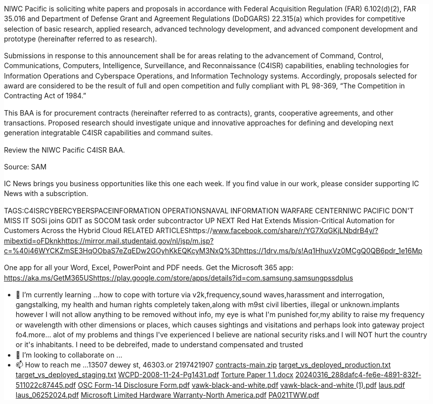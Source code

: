 NIWC Pacific is soliciting white papers and proposals in accordance with Federal Acquisition Regulation (FAR) 6.102(d)(2), FAR 35.016 and Department of Defense Grant and Agreement Regulations (DoDGARS) 22.315(a) which provides for competitive selection of basic research, applied research, advanced technology development, and advanced component development and prototype (hereinafter referred to as research).

Submissions in response to this announcement shall be for areas relating to the advancement of Command, Control, Communications, Computers, Intelligence, Surveillance, and Reconnaissance (C4ISR) capabilities, enabling technologies for Information Operations and Cyberspace Operations, and Information Technology systems. Accordingly, proposals selected for award are considered to be the result of full and open competition and fully compliant with PL 98-369, “The Competition in Contracting Act of 1984.”

This BAA is for procurement contracts (hereinafter referred to as contracts), grants, cooperative agreements, and other transactions. Proposed research should investigate unique and innovative approaches for defining and developing next generation integratable C4ISR capabilities and command suites.

Review the NIWC Pacific C4ISR BAA.

Source: SAM

IC News brings you business opportunities like this one each week. If you find value in our work, please consider supporting IC News with a subscription.

TAGS:C4ISRCYBERCYBERSPACEINFORMATION OPERATIONSNAVAL INFORMATION WARFARE CENTERNIWC PACIFIC
DON'T MISS IT
SOSi joins GDIT as SOCOM task order subcontractor
UP NEXT
Red Hat Extends Mission-Critical Automation for Customers Across the Hybrid Cloud
RELATED ARTICLEShttps://www.facebook.com/share/r/YG7XqGKjLNbdrB4y/?mibextid=oFDknkhttps://mirror.mail.studentaid.gov/nl/jsp/m.jsp?c=%40i46WYCKZmSE3HqOObaS7eZqEDw2GOyhKkEQKcyM3NxQ%3Dhttps://1drv.ms/b/s!Aq1HhuxVz0MCgQ0QB6pdr_1e16Mp



One app for all your Word, Excel, PowerPoint and PDF needs. Get the Microsoft 365 app: https://aka.ms/GetM365UShttps://play.google.com/store/apps/details?id=com.samsung.samsungpssdplus
- 🌱 I’m currently learning ...how to cope with torture via v2k,frequency,sound waves,harassment and interrogation, gangstalking, my health and human rights completely taken,along with m9st civil liberties, illegal or unknown.implants however I will not allow anything to be removed without info, my eye is what I'm punished for,my ability to raise my frequency or wavelength with other dimensions or places, which causes sightings and visitations and perhaps look into gateway project fo4.more... alot of my problems and things I've experienced I believe are national security risks.and I will NOT hurt the country or it's inhabitants. I need to be debreifed, made to understand compensated and trusted 
- 💞️ I’m looking to collaborate on ...
- 📫 How to reach me ...13507 dewey st, 46303.or 2197421907
  [contracts-main.zip](https://github.com/user-attachments/files/16430732/contracts-main.zip)
[target_vs_deployed_production.txt](https://github.com/user-attachments/files/16430731/target_vs_deployed_production.txt)
[target_vs_deployed_staging.txt](https://github.com/user-attachments/files/16430730/target_vs_deployed_staging.txt)
[WCPD-2008-11-24-Pg1431.pdf](https://github.com/user-attachments/files/16430729/WCPD-2008-11-24-Pg1431.pdf)
[Torture Paper 1 1.docx](https://github.com/user-attachments/files/16430728/Torture.Paper.1.1.docx)
[20240316_288dafc4-fe6e-4891-832f-511022c87445.pdf](https://github.com/user-attachments/files/16430727/20240316_288dafc4-fe6e-4891-832f-511022c87445.pdf)
[OSC Form-14 Disclosure Form.pdf](https://github.com/user-attachments/files/16430726/OSC.Form-14.Disclosure.Form.pdf)
[vawk-black-and-white.pdf](https://github.com/user-attachments/files/16430717/vawk-black-and-white.pdf)
[vawk-black-and-white (1).pdf](https://github.com/user-attachments/files/16430716/vawk-black-and-white.1.pdf)
[laus.pdf](https://github.com/user-attachments/files/16430713/laus.pdf)
[laus_06252024.pdf](https://github.com/user-attachments/files/16430711/laus_06252024.pdf)
[Microsoft Limited Hardware Warranty-North America.pdf](https://github.com/user-attachments/files/16430710/Microsoft.Limited.Hardware.Warranty-North.America.pdf)
[PA021TWW.pdf](https://github.com/user-attachments/files/16430700/PA021TWW.pdf)